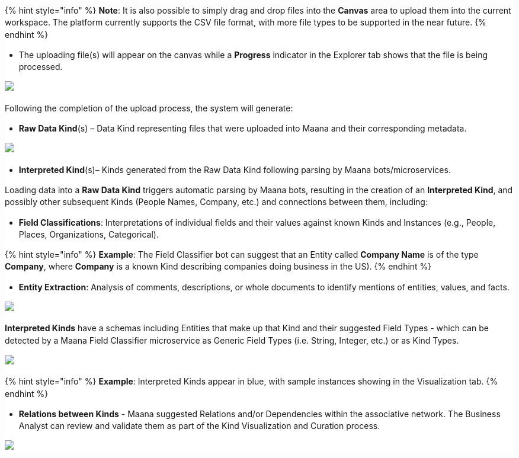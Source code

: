 {% hint style="info" %}
**Note**:  It is also possible to simply drag and drop files into the **Canvas** area to upload them into the current workspace.  The platform currently supports the CSV file format, with more file types to be supported in the near future. 
{% endhint %}

* The uploading file\(s\) will appear on the canvas while a **Progress** indicator in the Explorer tab shows that the file is being processed. 

![](https://gitbooktrainingmaterials.blob.core.windows.net/images/image014.png)

Following the completion of the upload process, the system will generate: 

* **Raw Data Kind**\(s\) – Data Kind representing files that were uploaded into Maana and their corresponding metadata.

![](https://gitbooktrainingmaterials.blob.core.windows.net/images/image015.png)

* **Interpreted Kind**\(s\)– Kinds generated from the Raw Data Kind following parsing by Maana  bots/microservices. 

Loading data into a **Raw Data Kind** triggers automatic parsing by Maana bots, resulting in the creation of an **Interpreted Kind**, and possibly other subsequent Kinds \(People Names, Company, etc.\) and connections between them, including: 

* **Field Classifications**:  Interpretations of individual fields and their values against known Kinds and Instances \(e.g., People, Places, Organizations, Categorical\).  

{% hint style="info" %}
**Example**:  The Field Classifier bot can suggest that an Entity called **Company Name** is of the type **Company**, where **Company** is a known Kind describing companies doing business in the US\). 
{% endhint %}

* **Entity Extraction**:  Analysis of comments, descriptions, or whole documents to identify mentions of entities, values, and facts. 

![](https://gitbooktrainingmaterials.blob.core.windows.net/images/image016.png)

**Interpreted Kinds** have a schemas including Entities that make up that Kind and their suggested Field Types - which can be detected by a Maana Field Classifier microservice as Generic Field Types \(i.e. String, Integer, etc.\) or as Kind Types.

![](https://gitbooktrainingmaterials.blob.core.windows.net/images/image017.png)

{% hint style="info" %}
**Example**:  Interpreted Kinds appear in blue, with sample instances showing in the Visualization tab. 
{% endhint %}

* **Relations between Kinds** - Maana suggested Relations and/or Dependencies within the associative network. The Business Analyst can review and validate them as part of the Kind Visualization and Curation process.  

![](https://gitbooktrainingmaterials.blob.core.windows.net/images/image018.png)
